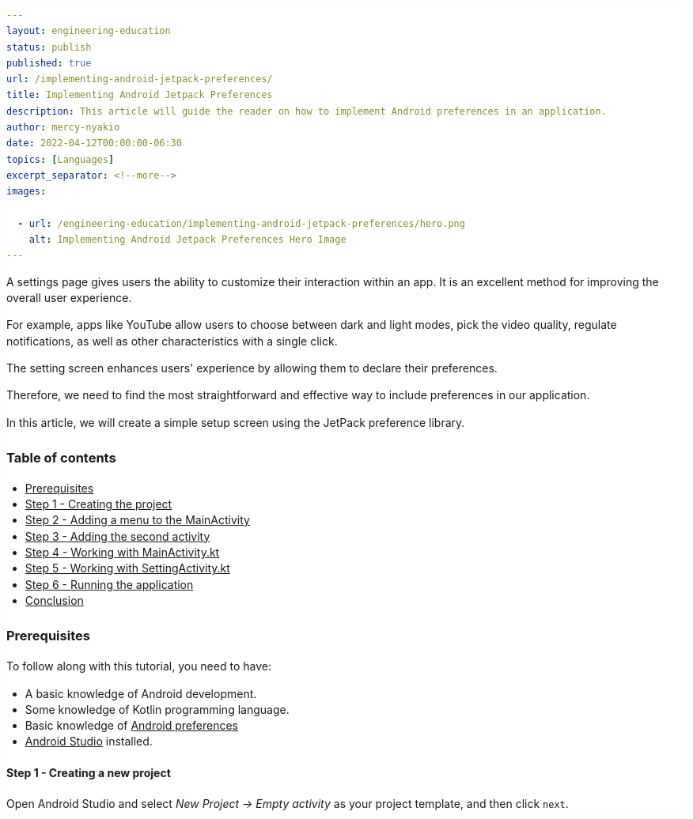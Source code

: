 ```yaml
---
layout: engineering-education
status: publish
published: true
url: /implementing-android-jetpack-preferences/
title: Implementing Android Jetpack Preferences
description: This article will guide the reader on how to implement Android preferences in an application.
author: mercy-nyakio
date: 2022-04-12T00:00:00-06:30
topics: [Languages]
excerpt_separator: <!--more-->
images:

  - url: /engineering-education/implementing-android-jetpack-preferences/hero.png
    alt: Implementing Android Jetpack Preferences Hero Image
---
```

A settings page gives users the ability to customize their interaction within an app. It is an excellent method for improving the overall user experience.

For example, apps like YouTube allow users to choose between dark and light modes, pick the video quality, regulate notifications, as well as other characteristics with a single click.

The setting screen enhances users' experience by allowing them to declare their preferences. 

Therefore, we need to find the most straightforward and effective way to include preferences in our application. 

In this article, we will create a simple setup screen using the JetPack preference library.

### Table of contents
- [Prerequisites](#prerequisites)
- [Step 1 - Creating the project](#step--1-creating-the-project)
- [Step 2 - Adding a menu to the MainActivity](#step--2-adding-a-menu-to-the-main-activity)
- [Step 3 - Adding the second activity](#step--3-adding-the-second-activity)
- [Step 4 - Working with MainActivity.kt](#step--4-working-with-mainactivity.kt)
- [Step 5 - Working with SettingActivity.kt](#step--5-working-with-settingactivity.kt)
- [Step 6 - Running the application](#step--6-running-the-application)
- [Conclusion](#conclusion)

### Prerequisites
To follow along with this tutorial, you need to have:
- A basic knowledge of Android development.
- Some knowledge of Kotlin programming language.
- Basic knowledge of [Android preferences](https://developer.android.com/reference/android/preference/Preference)
- [Android Studio](https://developer.android.com/studio?gclid=CjwKCAjwlcaRBhBYEiwAK341jU5iIV3l1WRlsYriVsAVDhHovlGtHMmWJJAL2MwlC015p-KO-cUWIRoCy0IQAvD_BwE&gclsrc=aw.ds) installed.

#### Step 1 - Creating a new project
Open Android Studio and select *New Project -> Empty activity* as your project template, and then click `next`. 
